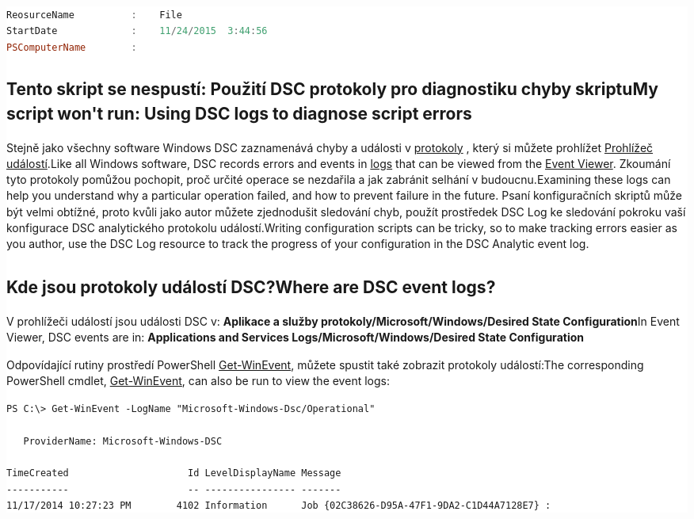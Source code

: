 ```powershell
ReosurceName          :    File
StartDate             :    11/24/2015  3:44:56
PSComputerName        :
```

## <a name="my-script-wont-run-using-dsc-logs-to-diagnose-script-errors"></a><span data-ttu-id="77164-121">Tento skript se nespustí: Použití DSC protokoly pro diagnostiku chyby skriptu</span><span class="sxs-lookup"><span data-stu-id="77164-121">My script won't run: Using DSC logs to diagnose script errors</span></span>

<span data-ttu-id="77164-122">Stejně jako všechny software Windows DSC zaznamenává chyby a události v [protokoly](/windows/desktop/EventLog/about-event-logging) , který si můžete prohlížet [Prohlížeč událostí](https://support.microsoft.com/hub/4338813/windows-help).</span><span class="sxs-lookup"><span data-stu-id="77164-122">Like all Windows software, DSC records errors and events in [logs](/windows/desktop/EventLog/about-event-logging) that can be viewed from the [Event Viewer](https://support.microsoft.com/hub/4338813/windows-help).</span></span>
<span data-ttu-id="77164-123">Zkoumání tyto protokoly pomůžou pochopit, proč určité operace se nezdařila a jak zabránit selhání v budoucnu.</span><span class="sxs-lookup"><span data-stu-id="77164-123">Examining these logs can help you understand why a particular operation failed, and how to prevent failure in the future.</span></span> <span data-ttu-id="77164-124">Psaní konfiguračních skriptů může být velmi obtížné, proto kvůli jako autor můžete zjednodušit sledování chyb, použít prostředek DSC Log ke sledování pokroku vaší konfigurace DSC analytického protokolu událostí.</span><span class="sxs-lookup"><span data-stu-id="77164-124">Writing configuration scripts can be tricky, so to make tracking errors easier as you author, use the DSC Log resource to track the progress of your configuration in the DSC Analytic event log.</span></span>

## <a name="where-are-dsc-event-logs"></a><span data-ttu-id="77164-125">Kde jsou protokoly událostí DSC?</span><span class="sxs-lookup"><span data-stu-id="77164-125">Where are DSC event logs?</span></span>

<span data-ttu-id="77164-126">V prohlížeči událostí jsou události DSC v: **Aplikace a služby protokoly/Microsoft/Windows/Desired State Configuration**</span><span class="sxs-lookup"><span data-stu-id="77164-126">In Event Viewer, DSC events are in: **Applications and Services Logs/Microsoft/Windows/Desired State Configuration**</span></span>

<span data-ttu-id="77164-127">Odpovídající rutiny prostředí PowerShell [Get-WinEvent](/powershell/module/Microsoft.PowerShell.Diagnostics/Get-WinEvent), můžete spustit také zobrazit protokoly událostí:</span><span class="sxs-lookup"><span data-stu-id="77164-127">The corresponding PowerShell cmdlet, [Get-WinEvent](/powershell/module/Microsoft.PowerShell.Diagnostics/Get-WinEvent), can also be run to view the event logs:</span></span>

```
PS C:\> Get-WinEvent -LogName "Microsoft-Windows-Dsc/Operational"

   ProviderName: Microsoft-Windows-DSC

TimeCreated                     Id LevelDisplayName Message
-----------                     -- ---------------- -------
11/17/2014 10:27:23 PM        4102 Information      Job {02C38626-D95A-47F1-9DA2-C1D44A7128E7} :
```
